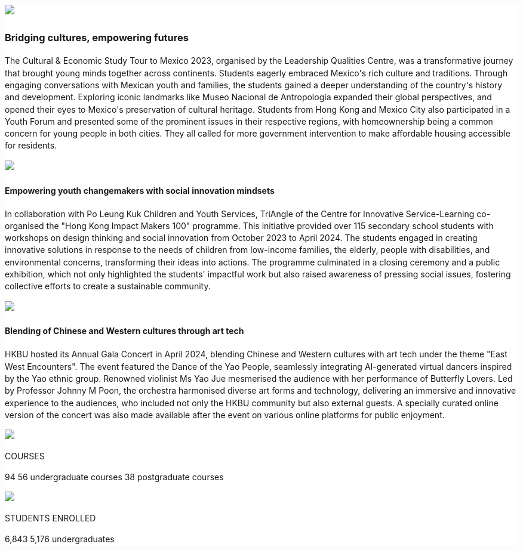 ![](_page_38_Picture_12.jpeg)

### Bridging cultures, empowering futures

The Cultural & Economic Study Tour to Mexico 2023, organised by the Leadership Qualities Centre, was a transformative journey that brought young minds together across continents. Students eagerly embraced Mexico's rich culture and traditions. Through engaging conversations with Mexican youth and families, the students gained a deeper understanding of the country's history and development. Exploring iconic landmarks like Museo Nacional de Antropología expanded their global perspectives, and opened their eyes to Mexico's preservation of cultural heritage. Students from Hong Kong and Mexico City also participated in a Youth Forum and presented some of the prominent issues in their respective regions, with homeownership being a common concern for young people in both cities. They all called for more government intervention to make affordable housing accessible for residents.

![](_page_39_Picture_2.jpeg)

#### Empowering youth changemakers with social innovation mindsets

In collaboration with Po Leung Kuk Children and Youth Services, TriAngle of the Centre for Innovative Service-Learning co-organised the "Hong Kong Impact Makers 100" programme. This initiative provided over 115 secondary school students with workshops on design thinking and social innovation from October 2023 to April 2024. The students engaged in creating innovative solutions in response to the needs of children from low-income families, the elderly, people with disabilities, and environmental concerns, transforming their ideas into actions. The programme culminated in a closing ceremony and a public exhibition, which not only highlighted the students' impactful work but also raised awareness of pressing social issues, fostering collective efforts to create a sustainable community.

![](_page_39_Picture_5.jpeg)

#### Blending of Chinese and Western cultures through art tech

HKBU hosted its Annual Gala Concert in April 2024, blending Chinese and Western cultures with art tech under the theme "East West Encounters". The event featured the Dance of the Yao People, seamlessly integrating AI-generated virtual dancers inspired by the Yao ethnic group. Renowned violinist Ms Yao Jue mesmerised the audience with her performance of Butterfly Lovers. Led by Professor Johnny M Poon, the orchestra harmonised diverse art forms and technology, delivering an immersive and innovative experience to the audiences, who included not only the HKBU community but also external guests. A specially curated online version of the concert was also made available after the event on various online platforms for public enjoyment.

![](_page_39_Picture_8.jpeg)

COURSES

94 56 undergraduate courses 38 postgraduate courses

![](_page_39_Picture_11.jpeg)

STUDENTS ENROLLED

6,843 5,176 undergraduates

